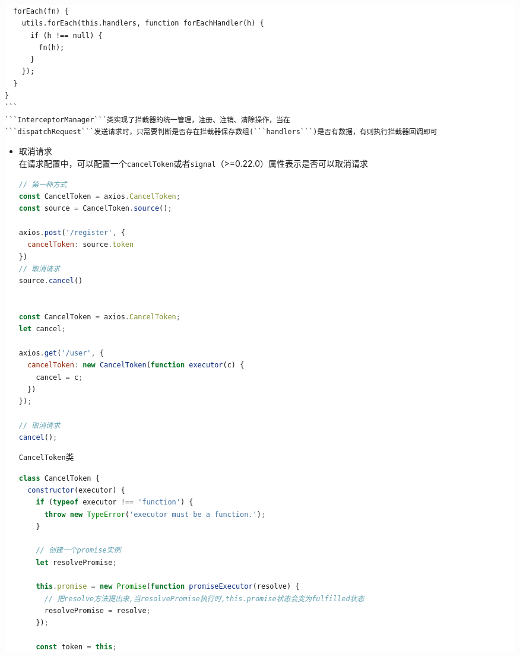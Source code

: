       forEach(fn) {
        utils.forEach(this.handlers, function forEachHandler(h) {
          if (h !== null) {
            fn(h);
          }
        });
      }
    }
    ```
    ```InterceptorManager```类实现了拦截器的统一管理，注册、注销、清除操作，当在
    ```dispatchRequest```发送请求时，只需要判断是否存在拦截器保存数组(```handlers```)是否有数据，有则执行拦截器回调即可

  - 取消请求<br />
    在请求配置中，可以配置一个```cancelToken```或者```signal```（>=0.22.0）属性表示是否可以取消请求
    ```JavaScript
    // 第一种方式
    const CancelToken = axios.CancelToken;
    const source = CancelToken.source();

    axios.post('/register', {
      cancelToken: source.token
    })
    // 取消请求
    source.cancel()


    const CancelToken = axios.CancelToken;
    let cancel;

    axios.get('/user', {
      cancelToken: new CancelToken(function executor(c) {
        cancel = c;
      })
    });

    // 取消请求
    cancel();
    ```

    ```CancelToken```类
    ```JavaScript
    class CancelToken {
      constructor(executor) {
        if (typeof executor !== 'function') {
          throw new TypeError('executor must be a function.');
        }

        // 创建一个promise实例
        let resolvePromise;

        this.promise = new Promise(function promiseExecutor(resolve) {
          // 把resolve方法提出来,当resolvePromise执行时,this.promise状态会变为fulfilled状态
          resolvePromise = resolve;
        });

        const token = this;
